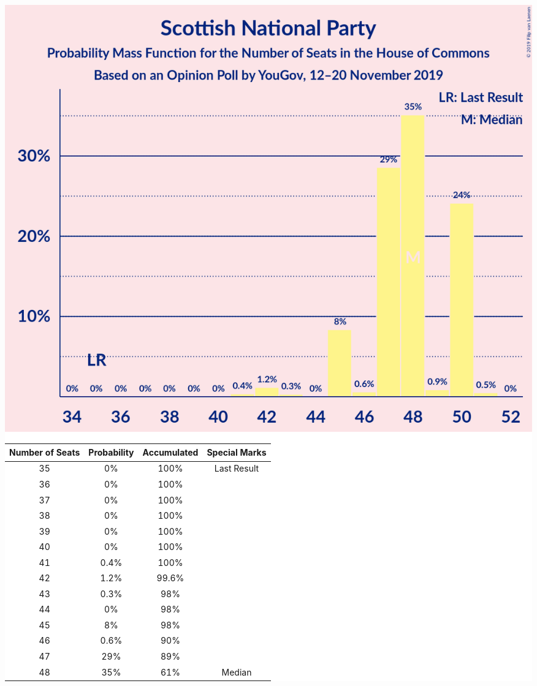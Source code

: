 ![Graph with seats probability mass function not yet produced](2019-11-20-YouGov-seats-pmf-scottishnationalparty.png "Seats Probability Mass Function")

| Number of Seats | Probability | Accumulated | Special Marks |
|:---------------:|:-----------:|:-----------:|:-------------:|
| 35 | 0% | 100% | Last Result |
| 36 | 0% | 100% |  |
| 37 | 0% | 100% |  |
| 38 | 0% | 100% |  |
| 39 | 0% | 100% |  |
| 40 | 0% | 100% |  |
| 41 | 0.4% | 100% |  |
| 42 | 1.2% | 99.6% |  |
| 43 | 0.3% | 98% |  |
| 44 | 0% | 98% |  |
| 45 | 8% | 98% |  |
| 46 | 0.6% | 90% |  |
| 47 | 29% | 89% |  |
| 48 | 35% | 61% | Median |